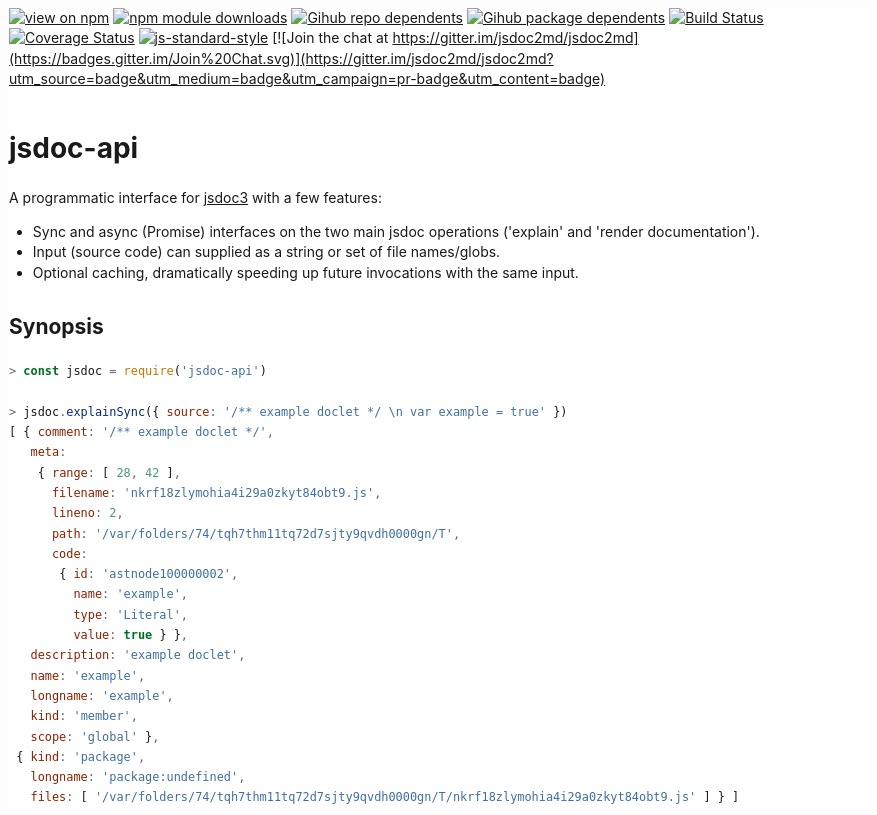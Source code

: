 [![view on npm](https://badgen.net/npm/v/jsdoc-api)](https://www.npmjs.org/package/jsdoc-api)
[![npm module downloads](https://badgen.net/npm/dt/jsdoc-api)](https://www.npmjs.org/package/jsdoc-api)
[![Gihub repo dependents](https://badgen.net/github/dependents-repo/jsdoc2md/jsdoc-api)](https://github.com/jsdoc2md/jsdoc-api/network/dependents?dependent_type=REPOSITORY)
[![Gihub package dependents](https://badgen.net/github/dependents-pkg/jsdoc2md/jsdoc-api)](https://github.com/jsdoc2md/jsdoc-api/network/dependents?dependent_type=PACKAGE)
[![Build Status](https://travis-ci.org/jsdoc2md/jsdoc-api.svg?branch=master)](https://travis-ci.org/jsdoc2md/jsdoc-api)
[![Coverage Status](https://coveralls.io/repos/github/jsdoc2md/jsdoc-api/badge.svg)](https://coveralls.io/github/jsdoc2md/jsdoc-api)
[![js-standard-style](https://img.shields.io/badge/code%20style-standard-brightgreen.svg)](https://github.com/feross/standard)
[![Join the chat at https://gitter.im/jsdoc2md/jsdoc2md](https://badges.gitter.im/Join%20Chat.svg)](https://gitter.im/jsdoc2md/jsdoc2md?utm_source=badge&utm_medium=badge&utm_campaign=pr-badge&utm_content=badge)

# jsdoc-api

A programmatic interface for [jsdoc3](https://github.com/jsdoc3/jsdoc) with a few features:

- Sync and async (Promise) interfaces on the two main jsdoc operations ('explain' and 'render documentation').
- Input (source code) can supplied as a string or set of file names/globs.
- Optional caching, dramatically speeding up future invocations with the same input.

## Synopsis

```js
> const jsdoc = require('jsdoc-api')

> jsdoc.explainSync({ source: '/** example doclet */ \n var example = true' })
[ { comment: '/** example doclet *∕',
   meta:
    { range: [ 28, 42 ],
      filename: 'nkrf18zlymohia4i29a0zkyt84obt9.js',
      lineno: 2,
      path: '/var/folders/74/tqh7thm11tq72d7sjty9qvdh0000gn/T',
      code:
       { id: 'astnode100000002',
         name: 'example',
         type: 'Literal',
         value: true } },
   description: 'example doclet',
   name: 'example',
   longname: 'example',
   kind: 'member',
   scope: 'global' },
 { kind: 'package',
   longname: 'package:undefined',
   files: [ '/var/folders/74/tqh7thm11tq72d7sjty9qvdh0000gn/T/nkrf18zlymohia4i29a0zkyt84obt9.js' ] } ]
```
